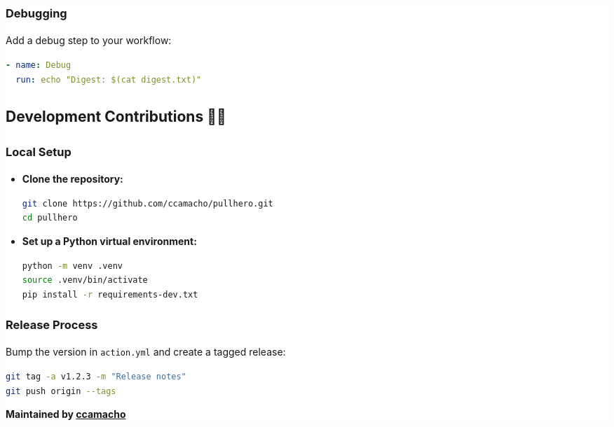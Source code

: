 ### Debugging

Add a debug step to your workflow:

```yaml
- name: Debug
  run: echo "Digest: $(cat digest.txt)"
```

## Development Contributions 👩‍💻

### Local Setup

- **Clone the repository:**

  ```bash
  git clone https://github.com/ccamacho/pullhero.git
  cd pullhero
  ```

- **Set up a Python virtual environment:**

  ```bash
  python -m venv .venv
  source .venv/bin/activate
  pip install -r requirements-dev.txt
  ```

### Release Process

Bump the version in `action.yml` and create a tagged release:

```bash
git tag -a v1.2.3 -m "Release notes"
git push origin --tags
```

**Maintained by [ccamacho](https://github.com/ccamacho)**

